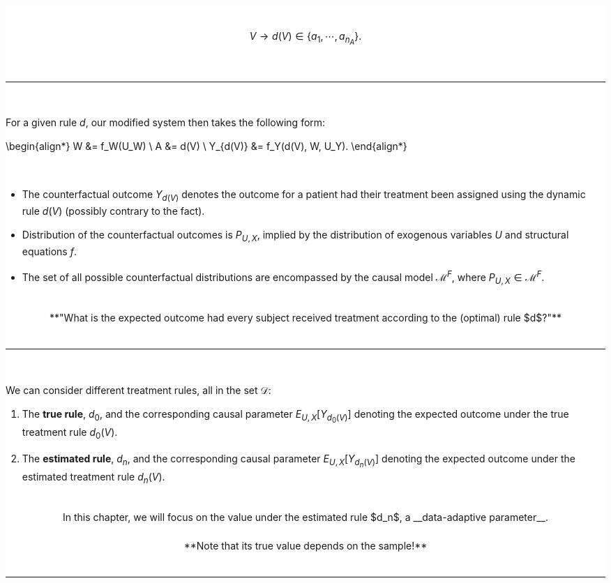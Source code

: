 <br>

$$V \rightarrow d(V) \in \{a_1, \cdots, a_{n_A} \}.$$ 

<br>

---

<br>


For a given rule $d$, our modified system then takes the following form:

\begin{align*}
  W &= f_W(U_W) \\ A &= d(V) \\ Y_{d(V)} &= f_Y(d(V), W, U_Y).
\end{align*}

<br>

* The counterfactual outcome $Y_{d(V)}$ denotes the outcome for a patient had
  their treatment been assigned using the dynamic rule $d(V)$ (possibly contrary
  to the fact).

* Distribution of the counterfactual outcomes is $P_{U,X}$, implied by the
  distribution of exogenous variables $U$ and structural equations $f$.

* The set of all possible counterfactual distributions are encompassed by the
  causal model $\mathcal{M}^F$, where $P_{U,X} \in \mathcal{M}^F$.

<br>

<div align="center"> **"What is the expected outcome had every subject received treatment according to the 
(optimal) rule $d$?"** </div>

<br>

---

<br>


We can consider different treatment rules, all in the set $\mathcal{D}$:

1. The **true rule**, $d_0$, and the corresponding causal parameter
   $E_{U,X}[Y_{d_0(V)}]$ denoting the expected outcome under the
   true treatment rule $d_0(V)$.

2. The **estimated rule**, $d_n$, and the corresponding causal parameter
   $E_{U,X}[Y_{d_n(V)}]$ denoting the expected outcome under the
   estimated treatment rule $d_n(V)$.

<br>

<div align="center"> In this chapter, we will focus on the value under the estimated rule $d_n$, 
a __data-adaptive parameter__. </div>

<br>

<div align="center"> **Note that its true value depends on the sample!** </div>

<br>

---